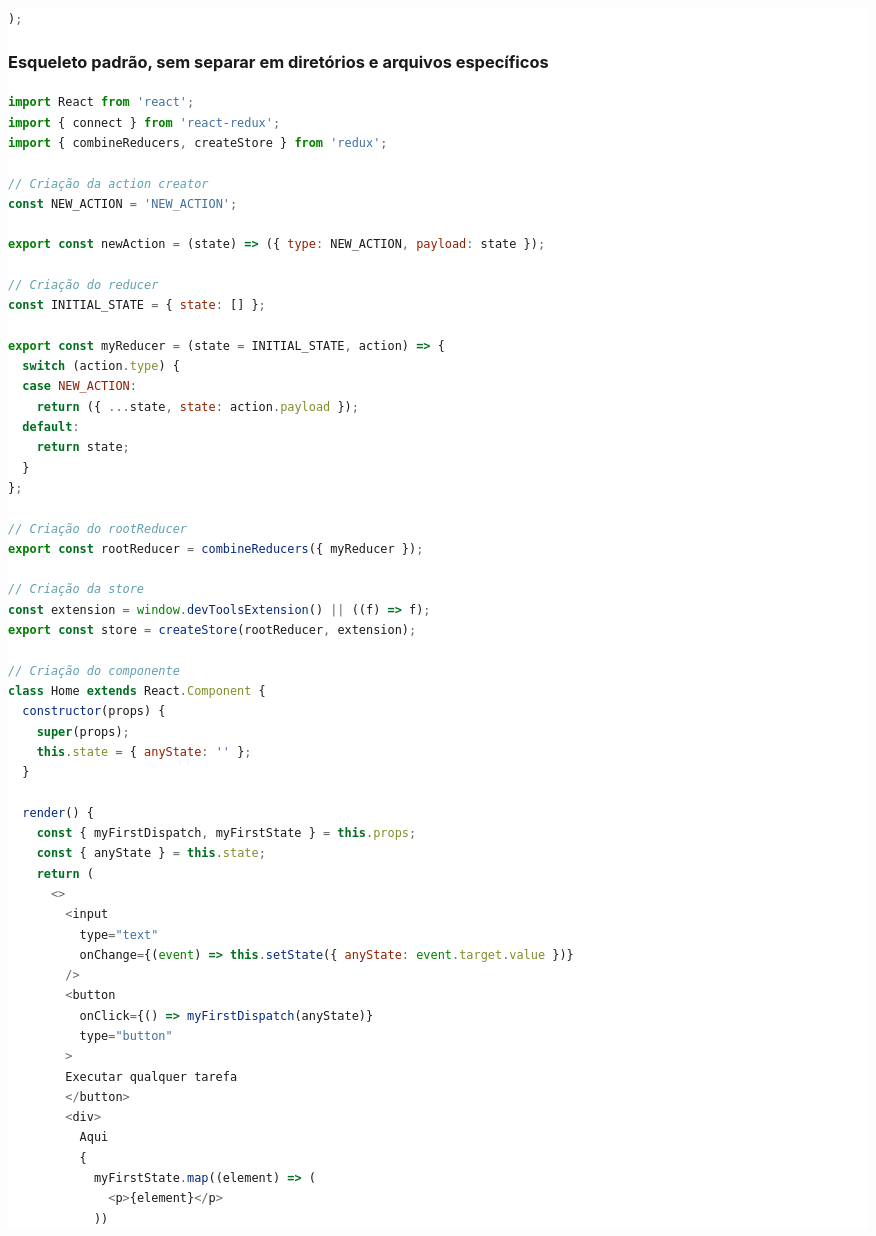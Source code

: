 ~~~JavaScript
);
~~~

### Esqueleto padrão, sem separar em diretórios e arquivos específicos

~~~JavaScript
import React from 'react';
import { connect } from 'react-redux';
import { combineReducers, createStore } from 'redux';

// Criação da action creator
const NEW_ACTION = 'NEW_ACTION';

export const newAction = (state) => ({ type: NEW_ACTION, payload: state });

// Criação do reducer
const INITIAL_STATE = { state: [] };

export const myReducer = (state = INITIAL_STATE, action) => {
  switch (action.type) {
  case NEW_ACTION:
    return ({ ...state, state: action.payload });
  default:
    return state;
  }
};

// Criação do rootReducer
export const rootReducer = combineReducers({ myReducer });

// Criação da store
const extension = window.devToolsExtension() || ((f) => f);
export const store = createStore(rootReducer, extension);

// Criação do componente
class Home extends React.Component {
  constructor(props) {
    super(props);
    this.state = { anyState: '' };
  }

  render() {
    const { myFirstDispatch, myFirstState } = this.props;
    const { anyState } = this.state;
    return (
      <>
        <input
          type="text"
          onChange={(event) => this.setState({ anyState: event.target.value })}
        />
        <button
          onClick={() => myFirstDispatch(anyState)}
          type="button"
        >
        Executar qualquer tarefa
        </button>
        <div>
          Aqui
          {
            myFirstState.map((element) => (
              <p>{element}</p>
            ))
~~~